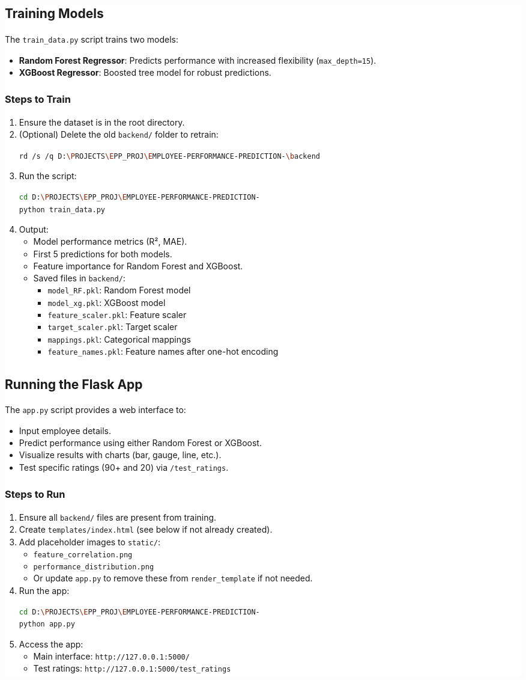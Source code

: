## Training Models
The `train_data.py` script trains two models:
- **Random Forest Regressor**: Predicts performance with increased flexibility (`max_depth=15`).
- **XGBoost Regressor**: Boosted tree model for robust predictions.

### Steps to Train
1. Ensure the dataset is in the root directory.
2. (Optional) Delete the old `backend/` folder to retrain:
   ```bash
   rd /s /q D:\PROJECTS\EPP_PROJ\EMPLOYEE-PERFORMANCE-PREDICTION-\backend
   ```
3. Run the script:
   ```bash
   cd D:\PROJECTS\EPP_PROJ\EMPLOYEE-PERFORMANCE-PREDICTION-
   python train_data.py
   ```
4. Output:
   - Model performance metrics (R², MAE).
   - First 5 predictions for both models.
   - Feature importance for Random Forest and XGBoost.
   - Saved files in `backend/`:
     - `model_RF.pkl`: Random Forest model
     - `model_xg.pkl`: XGBoost model
     - `feature_scaler.pkl`: Feature scaler
     - `target_scaler.pkl`: Target scaler
     - `mappings.pkl`: Categorical mappings
     - `feature_names.pkl`: Feature names after one-hot encoding

## Running the Flask App
The `app.py` script provides a web interface to:
- Input employee details.
- Predict performance using either Random Forest or XGBoost.
- Visualize results with charts (bar, gauge, line, etc.).
- Test specific ratings (90+ and 20) via `/test_ratings`.

### Steps to Run
1. Ensure all `backend/` files are present from training.
2. Create `templates/index.html` (see below if not already created).
3. Add placeholder images to `static/`:
   - `feature_correlation.png`
   - `performance_distribution.png`
   - Or update `app.py` to remove these from `render_template` if not needed.
4. Run the app:
   ```bash
   cd D:\PROJECTS\EPP_PROJ\EMPLOYEE-PERFORMANCE-PREDICTION-
   python app.py
   ```
5. Access the app:
   - Main interface: `http://127.0.0.1:5000/`
   - Test ratings: `http://127.0.0.1:5000/test_ratings`
